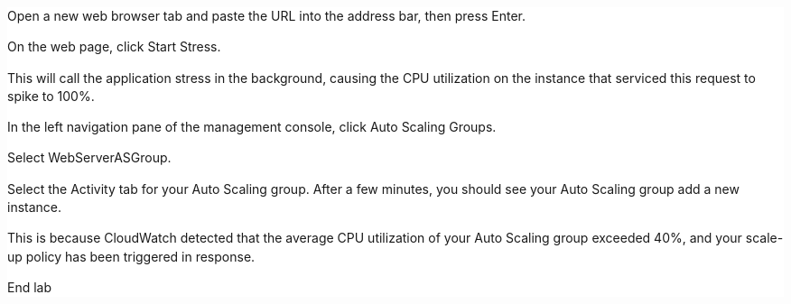 Open a new web browser tab and paste the URL into the address bar, then press Enter.

On the web page, click Start Stress.

This will call the application stress in the background, causing the CPU utilization on the instance that serviced this request to spike to 100%.

In the left navigation pane of the management console, click Auto Scaling Groups.

Select  WebServerASGroup.

Select the Activity tab for your Auto Scaling group. After a few minutes, you should see your Auto Scaling group add a new instance.

This is because CloudWatch detected that the average CPU utilization of your Auto Scaling group exceeded 40%, and your scale-up policy has been triggered in response.

End lab